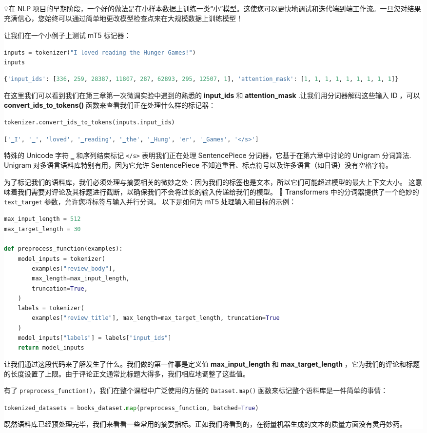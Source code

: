 💡在 NLP 项目的早期阶段，一个好的做法是在小样本数据上训练一类“小”模型。这使您可以更快地调试和迭代端到端工作流。一旦您对结果充满信心，您始终可以通过简单地更改模型检查点来在大规模数据上训练模型！

让我们在一个小例子上测试 mT5 标记器：

```py
inputs = tokenizer("I loved reading the Hunger Games!")
inputs
```

```py
{'input_ids': [336, 259, 28387, 11807, 287, 62893, 295, 12507, 1], 'attention_mask': [1, 1, 1, 1, 1, 1, 1, 1, 1]}
```

在这里我们可以看到我们在第三章第一次微调实验中遇到的熟悉的 **input_ids** 和 **attention_mask** .让我们用分词器解码这些输入 ID ，可以**convert_ids_to_tokens()** 函数来查看我们正在处理什么样的标记器：

```py
tokenizer.convert_ids_to_tokens(inputs.input_ids)
```

```py
['▁I', '▁', 'loved', '▁reading', '▁the', '▁Hung', 'er', '▁Games', '</s>']
```

特殊的 Unicode 字符 `▁` 和序列结束标记 `</s>` 表明我们正在处理 SentencePiece 分词器，它基于在第六章中讨论的 Unigram 分词算法. Unigram 对多语言语料库特别有用，因为它允许 SentencePiece 不知道重音、标点符号以及许多语言（如日语）没有空格字符。

为了标记我们的语料库，我们必须处理与摘要相关的微妙之处：因为我们的标签也是文本，所以它们可能超过模型的最大上下文大小。 这意味着我们需要对评论及其标题进行截断，以确保我们不会将过长的输入传递给我们的模型。 🤗 Transformers 中的分词器提供了一个绝妙的 `text_target` 参数，允许您将标签与输入并行分词。 以下是如何为 mT5 处理输入和目标的示例：

```py
max_input_length = 512
max_target_length = 30

def preprocess_function(examples):
    model_inputs = tokenizer(
        examples["review_body"],
        max_length=max_input_length,
        truncation=True,
    )
    labels = tokenizer(
        examples["review_title"], max_length=max_target_length, truncation=True
    )
    model_inputs["labels"] = labels["input_ids"]
    return model_inputs
```

让我们通过这段代码来了解发生了什么。我们做的第一件事是定义值 **max_input_length** 和 **max_target_length** ，它为我们的评论和标题的长度设置了上限。由于评论正文通常比标题大得多，我们相应地调整了这些值。

有了 `preprocess_function()`，我们在整个课程中广泛使用的方便的 `Dataset.map()` 函数来标记整个语料库是一件简单的事情：

```py
tokenized_datasets = books_dataset.map(preprocess_function, batched=True)
```

既然语料库已经预处理完毕，我们来看看一些常用的摘要指标。正如我们将看到的，在衡量机器生成的文本的质量方面没有灵丹妙药。
